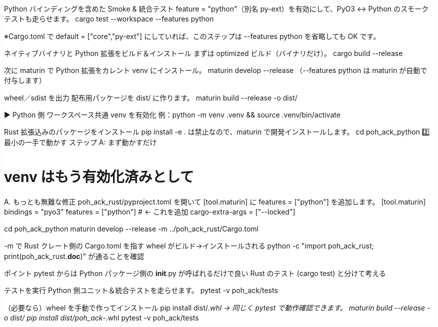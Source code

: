 Python バインディングを含めた Smoke & 統合テスト
feature = "python"（別名 py-ext）を有効にして、PyO3 ↔ Python のスモークテストも走らせます。
cargo test --workspace --features python

※Cargo.toml で default = ["core","py-ext"] にしていれば、このステップは --features python を省略しても OK です。


ネイティブバイナリと Python 拡張をビルド＆インストール
まずは optimized ビルド（バイナリだけ）。
cargo build --release

次に maturin で Python 拡張をカレント venv にインストール。
maturin develop --release
（--features python は maturin が自動で付与します）

wheel／sdist を出力
配布用パッケージを dist/ に作ります。
maturin build --release -o dist/

▶ Python 側
ワークスペース共通 venv を有効化
例：python -m venv .venv && source .venv/bin/activate

Rust 拡張込みのパッケージをインストール
pip install -e . は禁止なので、maturin で開発インストールします。
cd poh_ack_python
2️⃣ 最小の一手で動かす
ステップ A: まず動かすだけ
# venv はもう有効化済みとして
A. もっとも無難な修正
poh_ack_rust/pyproject.toml を開いて
[tool.maturin] に features = ["python"] を追加します。
[tool.maturin]
bindings         = "pyo3"
features         = ["python"]     # ← これを追加
cargo-extra-args = ["--locked"]

cd poh_ack_python
maturin develop --release -m ../poh_ack_rust/Cargo.toml

-m で Rust クレート側の Cargo.toml を指す
wheel がビルド→インストールされる
python -c "import poh_ack_rust; print(poh_ack_rust.__doc__)" が通ることを確認

ポイント
pytest からは Python パッケージ側の __init__.py が呼ばれるだけで良い
Rust のテスト (cargo test) と分けて考える


テストを実行
Python 側ユニット＆統合テストを走らせます。
pytest -v poh_ack/tests

（必要なら）wheel を手動で作ってインストール
pip install dist/*.whl → 同じく pytest で動作確認できます。
maturin build --release -o dist/
pip install dist/poh_ack-*.whl
pytest -v poh_ack/tests
